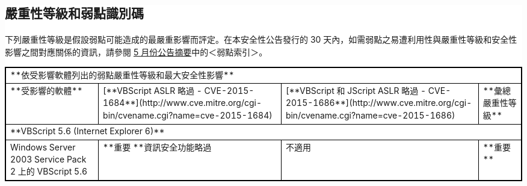 
嚴重性等級和弱點識別碼
----------------------

<span id="sectionToggle3"></span>
下列嚴重性等級是假設弱點可能造成的最嚴重影響而評定。在本安全性公告發行的 30 天內，如需弱點之易遭利用性與嚴重性等級和安全性影響之間對應關係的資訊，請參閱 [5 月份公告摘要](https://technet.microsoft.com/zh-tw/library/security/ms15-may)中的＜弱點索引＞。

 
<table style="border:1px solid black;">
<tr>
<td style="border:1px solid black;" colspan="4">
**依受影響軟體列出的弱點嚴重性等級和最大安全性影響**

</td>
</tr>
<tr>
<td style="border:1px solid black;">
**受影響的軟體**

</td>
<td style="border:1px solid black;">
[**VBScript ASLR 略過 - CVE-2015-1684**](http://www.cve.mitre.org/cgi-bin/cvename.cgi?name=cve-2015-1684)

</td>
<td style="border:1px solid black;">
[**VBScript 和 JScript ASLR 略過 - CVE-2015-1686**](http://www.cve.mitre.org/cgi-bin/cvename.cgi?name=cve-2015-1686)

</td>
<td style="border:1px solid black;">
**彙總嚴重性等級**

</td>
</tr>
<tr>
<td style="border:1px solid black;" colspan="4">
**VBScript 5.6 (Internet Explorer 6)**

</td>
</tr>
<tr>
<td style="border:1px solid black;">
Windows Server 2003 Service Pack 2 上的 VBScript 5.6

</td>
<td style="border:1px solid black;">
**重要  
**資訊安全功能略過

</td>
<td style="border:1px solid black;">
不適用

</td>
<td style="border:1px solid black;">
**重要**

